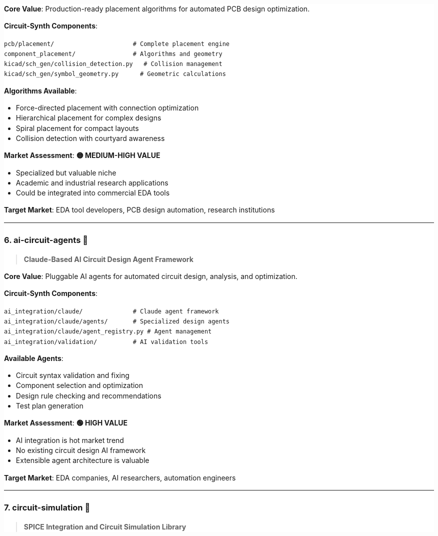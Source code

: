 **Core Value**: Production-ready placement algorithms for automated PCB design optimization.

**Circuit-Synth Components**:
```
pcb/placement/                      # Complete placement engine
component_placement/                # Algorithms and geometry
kicad/sch_gen/collision_detection.py   # Collision management  
kicad/sch_gen/symbol_geometry.py      # Geometric calculations
```

**Algorithms Available**:
- Force-directed placement with connection optimization
- Hierarchical placement for complex designs  
- Spiral placement for compact layouts
- Collision detection with courtyard awareness

**Market Assessment**: **🟡 MEDIUM-HIGH VALUE**
- Specialized but valuable niche
- Academic and industrial research applications
- Could be integrated into commercial EDA tools

**Target Market**: EDA tool developers, PCB design automation, research institutions

---

### 6. **ai-circuit-agents** 🤖
> **Claude-Based AI Circuit Design Agent Framework**

**Core Value**: Pluggable AI agents for automated circuit design, analysis, and optimization.

**Circuit-Synth Components**:
```
ai_integration/claude/              # Claude agent framework
ai_integration/claude/agents/       # Specialized design agents
ai_integration/claude/agent_registry.py # Agent management
ai_integration/validation/          # AI validation tools
```

**Available Agents**:
- Circuit syntax validation and fixing
- Component selection and optimization
- Design rule checking and recommendations  
- Test plan generation

**Market Assessment**: **🟢 HIGH VALUE**  
- AI integration is hot market trend
- No existing circuit design AI framework
- Extensible agent architecture is valuable

**Target Market**: EDA companies, AI researchers, automation engineers

---

### 7. **circuit-simulation** 🔬
> **SPICE Integration and Circuit Simulation Library**
